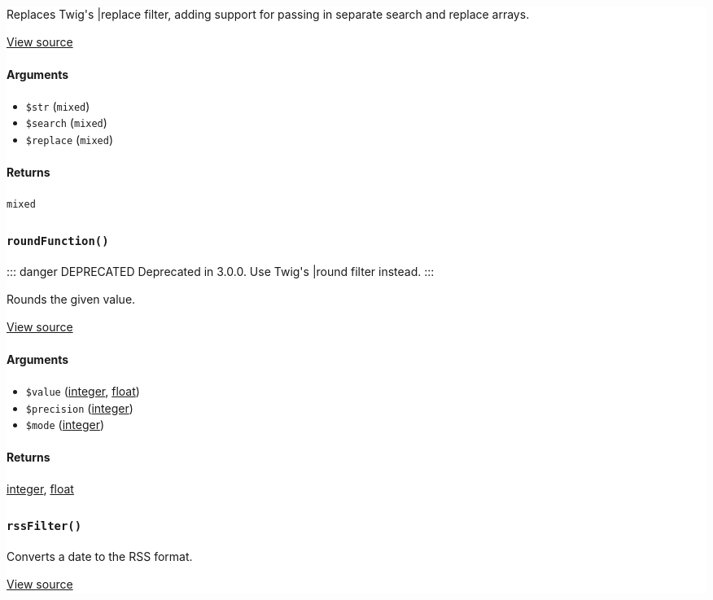 


Replaces Twig's |replace filter, adding support for passing in separate
search and replace arrays.




[View source](https://github.com/craftcms/cms/blob/master/src/web/twig/Extension.php#L536-L550)


#### Arguments

- `$str` (`mixed`)
- `$search` (`mixed`)
- `$replace` (`mixed`)

#### Returns

`mixed`



### `roundFunction()`

::: danger DEPRECATED
Deprecated in 3.0.0. Use Twig's |round filter instead.
:::




Rounds the given value.




[View source](https://github.com/craftcms/cms/blob/master/src/web/twig/Extension.php#L997-L1002)


#### Arguments

- `$value` ([integer](http://php.net/language.types.integer), [float](http://php.net/language.types.float))
- `$precision` ([integer](http://php.net/language.types.integer))
- `$mode` ([integer](http://php.net/language.types.integer))

#### Returns

[integer](http://php.net/language.types.integer), [float](http://php.net/language.types.float)



### `rssFilter()`





Converts a date to the RSS format.




[View source](https://github.com/craftcms/cms/blob/master/src/web/twig/Extension.php#L646-L649)
